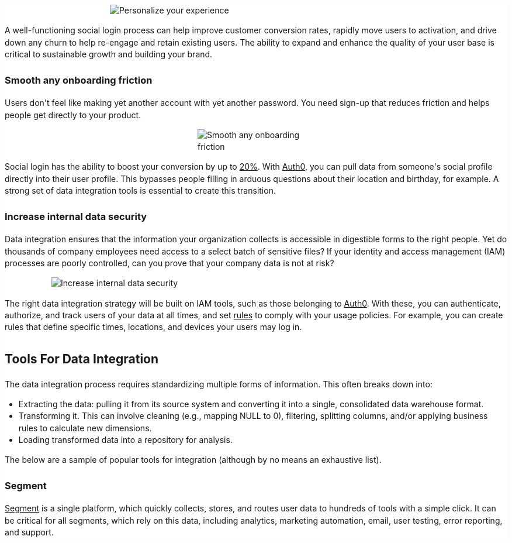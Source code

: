 <img alt="Personalize your experience" src="https://cdn.auth0.com/blog/3-reasons-your-data-integration-plan-is-important/messenger-and-chat-bot.jpg" style="width: 500px; display:block; margin: auto;" />

A well-functioning social login process can help improve customer conversion rates, rapidly move users to activation, and drive down any churn to help re-engage and retain existing users. The ability to expand and enhance the quality of your user base is critical to sustainable growth and building your brand. 

### Smooth any onboarding friction

Users don't feel like making yet another account with yet another password. You need sign-up that reduces friction and helps people get directly to your product. 

<img alt="Smooth any onboarding friction" src="https://cdn.auth0.com/blog/3-reasons-your-data-integration-plan-is-important/what-is-social-login.png" style="width: 200px; display:block; margin: auto;" />

Social login has the ability to boost your conversion by up to [20%](https://www.quora.com/What-impact-does-social-login-have-on-conversion-rates). With [Auth0](https://auth0.com/docs/identityproviders), you can pull data from someone's social profile directly into their user profile. This bypasses people filling in arduous questions about their location and birthday, for example. A strong set of data integration tools is essential to create this transition. 

### Increase internal data security

Data integration ensures that the information your organization collects is accessible in digestible forms to the right people. Yet do thousands of company employees need access to a select batch of sensitive files? If your identity and access management (IAM) processes are poorly controlled, can you prove that your company data is not at risk?

<img alt="Increase internal data security" src="https://cdn.auth0.com/blog/3-reasons-your-data-integration-plan-is-important/data-security-in-the-information-age.jpg" style="width: 700px; display:block; margin: auto;" />

The right data integration strategy will be built on IAM tools, such as those belonging to [Auth0](https://auth0.com/learn/cloud-identity-access-management/). With these, you can authenticate, authorize, and track users of your data at all times, and set [rules](https://auth0.com/docs/rules/current) to comply with your usage policies. For example, you can create rules that define specific times, locations, and devices your users may log in. 

## Tools For Data Integration

The data integration process requires standardizing multiple forms of information. This often breaks down into:

* Extracting the data: pulling it from its source system and converting it into a single, consolidated data warehouse format. 
* Transforming it. This can involve cleaning (e.g., mapping NULL to 0), filtering, splitting columns, and/or applying business rules to calculate new dimensions. 
* Loading transformed data into a  repository for analysis. 

The below are a sample of popular tools for integration (although by no means an exhaustive list).

### Segment

[Segment](https://segment.com/) is a single platform, which quickly collects, stores, and routes user data to hundreds of tools with a simple click. It can be critical for all segments, which rely on this data, including analytics, marketing automation, email, user testing, error reporting, and support. 
